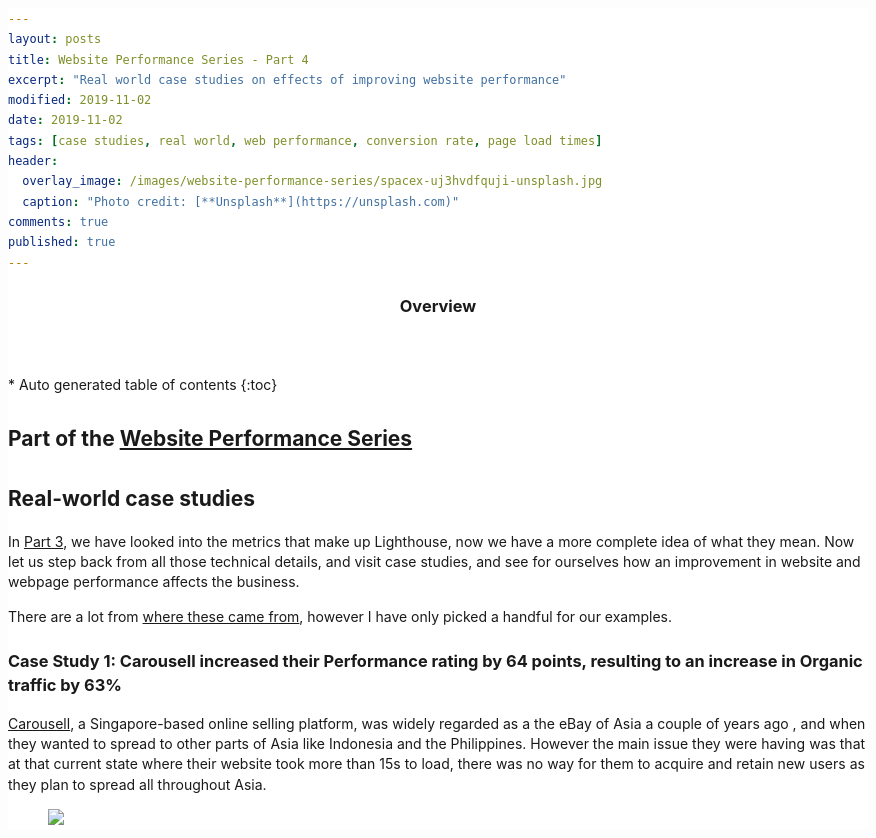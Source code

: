 ```yaml
---
layout: posts
title: Website Performance Series - Part 4
excerpt: "Real world case studies on effects of improving website performance"
modified: 2019-11-02
date: 2019-11-02
tags: [case studies, real world, web performance, conversion rate, page load times]
header: 
  overlay_image: /images/website-performance-series/spacex-uj3hvdfquji-unsplash.jpg
  caption: "Photo credit: [**Unsplash**](https://unsplash.com)"
comments: true
published: true
---
```


<section id="table-of-contents" class="toc">
  <header>
    <h3>Overview</h3>
  </header>
  <div id="drawer" markdown="1">
  *  Auto generated table of contents
  {:toc}
  </div>
</section>

## Part of the [Website Performance Series](../tags/#web-performance)

## Real-world case studies
In [Part 3](../website-performance-series-part-3/), we have looked into the metrics that make up Lighthouse, now we have a more complete idea of what they mean. Now let us step back from all those technical details, and visit case studies, and see for ourselves how an improvement in website and webpage performance affects the business.

There are a lot from [where these came from](https://wpostats.com/), however I have only picked a handful for our examples. 

### Case Study 1: Carousell increased their Performance rating by 64 points, resulting to an increase in Organic traffic by 63%
[Carousell](https://au.carousell.com/), a Singapore-based online selling platform, was widely regarded as a the eBay of Asia a couple of years ago , and when they wanted to spread to other parts of Asia like Indonesia and the Philippines. However the main issue they were having was that at that current state where their website took more than 15s to load, there was no way for them to acquire and retain new users as they plan to spread all throughout Asia. 

<figure>
	<a href="https://au.carousell.com/"><img src="../images/website-performance-series/carousell-performance-lighthouse.png" style="width:600px"/></a>
</figure>
